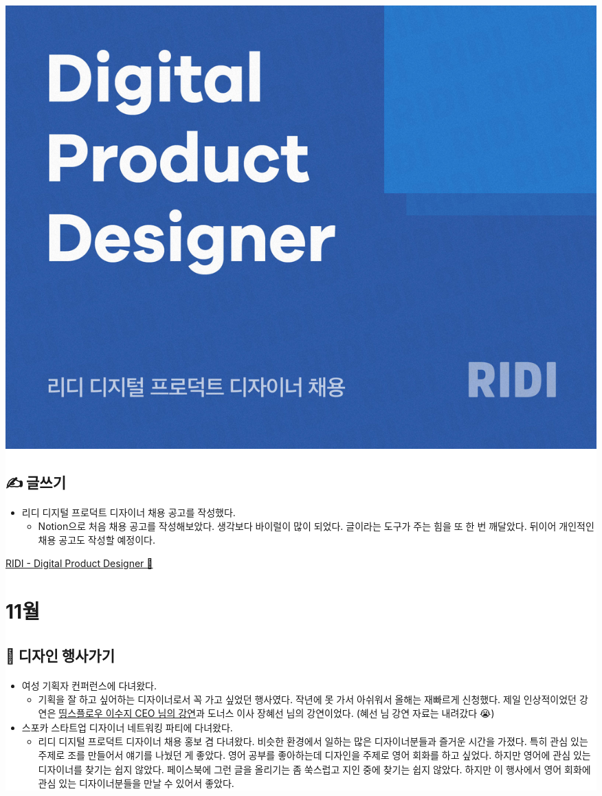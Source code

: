 ![리디 디지털 프로덕트 디자이너 채용](img/nov_ridi-digital-product-designer.jpg)

## ✍️ 글쓰기

- 리디 디지털 프로덕트 디자이너 채용 공고를 작성했다.
  - Notion으로 처음 채용 공고를 작성해보았다. 생각보다 바이럴이 많이 되었다. 글이라는 도구가 주는 힘을 또 한 번 깨달았다. 뒤이어 개인적인 채용 공고도 작성할 예정이다.

[RIDI - Digital Product Designer 🔗](http://bit.ly/2qoo3wp)

# 11월

## 👀 디자인 행사가기

- 여성 기획자 컨퍼런스에 다녀왔다.
  - 기획을 잘 하고 싶어하는 디자이너로서 꼭 가고 싶었던 행사였다. 작년에 못 가서 아쉬워서 올해는 재빠르게 신청했다. 제일 인상적이었던 강연은 [띵스플로우 이수지 CEO 님의 강연](https://www.slideshare.net/2suji/18-122541423?fbclid=IwAR2Ea4jOa1NApwrPPSiwN3BYN-VWj60Wbgzc9t2LK3ekYMxfLTQdo03hHus)과 도너스 이사 장혜선 님의 강연이었다. (혜선 님 강연 자료는 내려갔다 😭)
- 스포카 스타트업 디자이너 네트워킹 파티에 다녀왔다.
  - 리디 디지털 프로덕트 디자이너 채용 홍보 겸 다녀왔다. 비슷한 환경에서 일하는 많은 디자이너분들과 즐거운 시간을 가졌다. 특히 관심 있는 주제로 조를 만들어서 얘기를 나눴던 게 좋았다. 영어 공부를 좋아하는데 디자인을 주제로 영어 회화를 하고 싶었다. 하지만 영어에 관심 있는 디자이너를 찾기는 쉽지 않았다. 페이스북에 그런 글을 올리기는 좀 쑥스럽고 지인 중에 찾기는 쉽지 않았다. 하지만 이 행사에서 영어 회화에 관심 있는 디자이너분들을 만날 수 있어서 좋았다.
